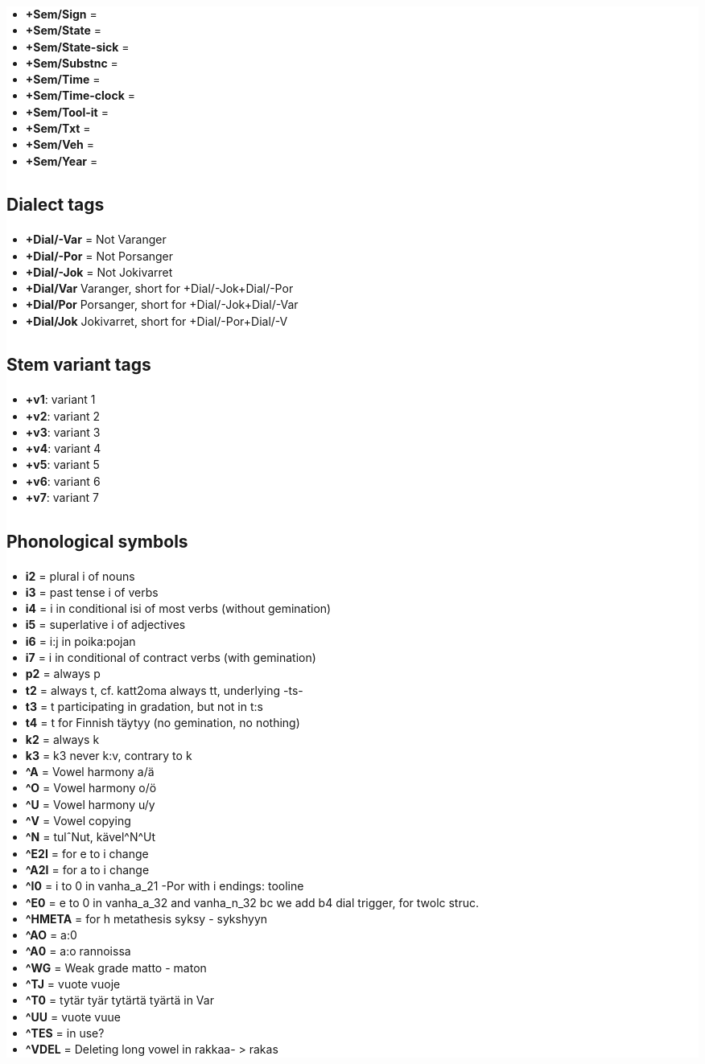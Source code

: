  * **+Sem/Sign** = 
 * **+Sem/State** = 
 * **+Sem/State-sick** = 
 * **+Sem/Substnc** = 
 * **+Sem/Time** = 
 * **+Sem/Time-clock** = 
 * **+Sem/Tool-it** = 
 * **+Sem/Txt** = 
 * **+Sem/Veh** = 
 * **+Sem/Year** = 


## Dialect tags
 * **+Dial/-Var** = Not Varanger
 * **+Dial/-Por** = Not Porsanger
 * **+Dial/-Jok** = Not Jokivarret
 * **+Dial/Var** Varanger, short for +Dial/-Jok+Dial/-Por
 * **+Dial/Por** Porsanger, short for +Dial/-Jok+Dial/-Var
 * **+Dial/Jok** Jokivarret, short for +Dial/-Por+Dial/-V

## Stem variant tags
 * **+v1**:  variant 1
 * **+v2**:  variant 2
 * **+v3**:  variant 3
 * **+v4**:  variant 4
 * **+v5**:  variant 5
 * **+v6**:  variant 6
 * **+v7**:  variant 7



## Phonological symbols

 * **i2** = plural i of nouns
 * **i3** = past tense i of verbs
 * **i4** = i in conditional isi of most verbs (without gemination)
 * **i5** = superlative i of adjectives
 * **i6** = i:j in poika:pojan
 * **i7** = i in conditional of contract verbs (with gemination)
 * **p2** = always p
 * **t2** = always t, cf. katt2oma always tt, underlying -ts-
 * **t3** = t participating in gradation, but not in t:s
 * **t4** = t for Finnish täytyy (no gemination, no nothing)
 * **k2** = always k
 * **k3** = k3 never k:v, contrary to k
 * **^A** = Vowel harmony a/ä
 * **^O** = Vowel harmony o/ö
 * **^U** = Vowel harmony u/y
 * **^V** = Vowel copying
 * **^N** = tulˆNut, kävel^N^Ut
 * **^E2I** = for e to i change
 * **^A2I** = for a to i change
 * **^I0** = i to 0 in vanha_a_21 -Por with i endings: tooline
 * **^E0** = e to 0 in vanha_a_32 and vanha_n_32 bc we add b4 dial trigger, for twolc struc.
 * **^HMETA** = for h metathesis syksy - sykshyyn
 * **^AO** = a:0
 * **^A0** = a:o rannoissa
 * **^WG** = Weak grade matto - maton
 * **^TJ** = vuote vuoje
 * **^T0** = tytär tyär tytärtä tyärtä in Var
 * **^UU** = vuote vuue
 * **^TES** =  in use?
 * **^VDEL** = Deleting long vowel in rakkaa- > rakas